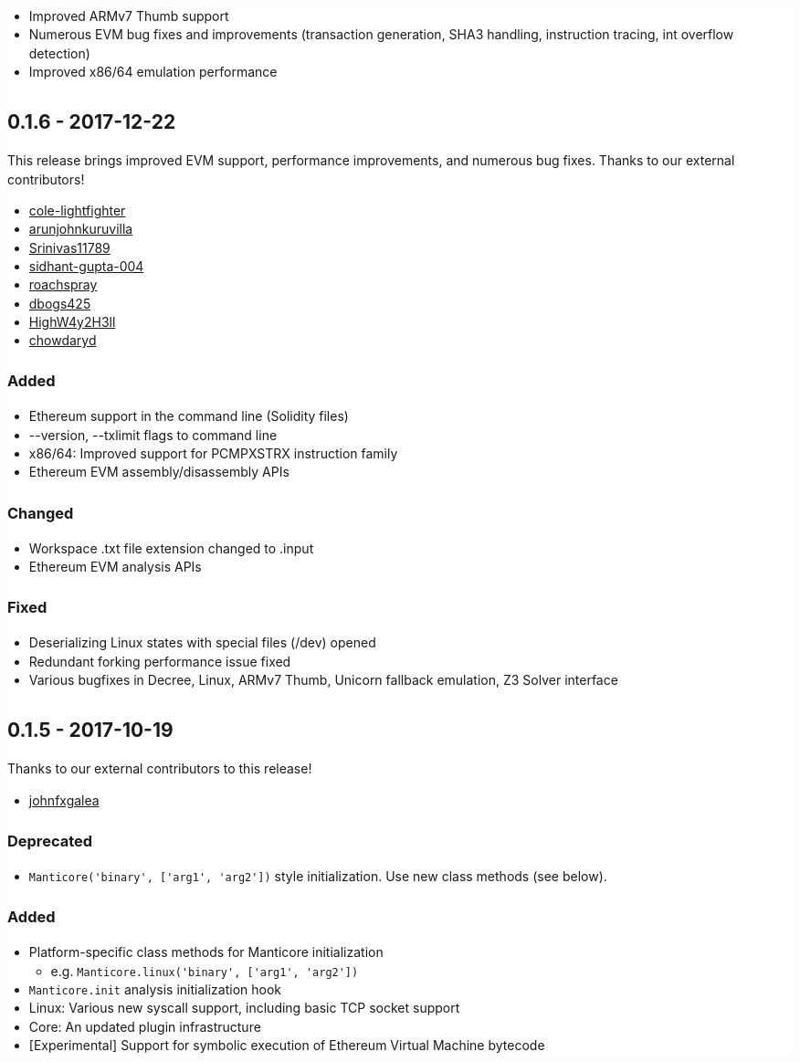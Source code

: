 - Improved ARMv7 Thumb support
- Numerous EVM bug fixes and improvements (transaction generation, SHA3 handling, instruction tracing, int overflow detection)
- Improved x86/64 emulation performance

## 0.1.6 - 2017-12-22

This release brings improved EVM support, performance improvements, and numerous bug fixes. Thanks to our external contributors!

- [cole-lightfighter](https://github.com/cole-lightfighter)
- [arunjohnkuruvilla](https://github.com/arunjohnkuruvilla)
- [Srinivas11789](https://github.com/Srinivas11789)
- [sidhant-gupta-004](https://github.com/sidhant-gupta-004)
- [roachspray](https://github.com/roachspray)
- [dbogs425](https://github.com/dbogs425)
- [HighW4y2H3ll](https://github.com/HighW4y2H3ll)
- [chowdaryd](https://github.com/chowdaryd)

### Added

- Ethereum support in the command line (Solidity files)
- --version, --txlimit flags to command line
- x86/64: Improved support for PCMPXSTRX instruction family
- Ethereum EVM assembly/disassembly APIs

### Changed

- Workspace .txt file extension changed to .input
- Ethereum EVM analysis APIs

### Fixed

- Deserializing Linux states with special files (/dev) opened
- Redundant forking performance issue fixed
- Various bugfixes in Decree, Linux, ARMv7 Thumb, Unicorn fallback emulation, Z3 Solver interface

## 0.1.5 - 2017-10-19

Thanks to our external contributors to this release!

- [johnfxgalea](https://github.com/johnfxgalea)

### Deprecated

- `Manticore('binary', ['arg1', 'arg2'])` style initialization. Use new class methods (see below).

### Added

- Platform-specific class methods for Manticore initialization
  - e.g. `Manticore.linux('binary', ['arg1', 'arg2'])`
- `Manticore.init` analysis initialization hook
- Linux: Various new syscall support, including basic TCP socket support
- Core: An updated plugin infrastructure
- [Experimental] Support for symbolic execution of Ethereum Virtual Machine bytecode

